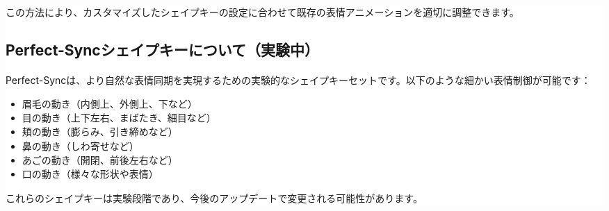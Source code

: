 この方法により、カスタマイズしたシェイプキーの設定に合わせて既存の表情アニメーションを適切に調整できます。

## Perfect-Syncシェイプキーについて（実験中）

Perfect-Syncは、より自然な表情同期を実現するための実験的なシェイプキーセットです。以下のような細かい表情制御が可能です：

- 眉毛の動き（内側上、外側上、下など）
- 目の動き（上下左右、まばたき、細目など）
- 頬の動き（膨らみ、引き締めなど）
- 鼻の動き（しわ寄せなど）
- あごの動き（開閉、前後左右など）
- 口の動き（様々な形状や表情）

これらのシェイプキーは実験段階であり、今後のアップデートで変更される可能性があります。